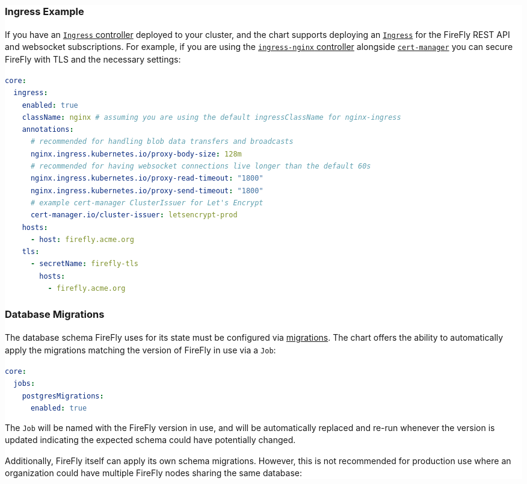 ### Ingress Example

If you have an [`Ingress` controller](https://kubernetes.io/docs/concepts/services-networking/ingress-controllers/) deployed
to your cluster, and the chart supports deploying an [`Ingress`](https://kubernetes.io/docs/concepts/services-networking/ingress/)
for the FireFly REST API and websocket subscriptions. For example, if you are using the [`ingress-nginx` controller](https://kubernetes.github.io/ingress-nginx/)
alongside [`cert-manager`](https://cert-manager.io/) you can secure FireFly with TLS and the necessary settings:

```yaml
core:
  ingress:
    enabled: true
    className: nginx # assuming you are using the default ingressClassName for nginx-ingress
    annotations:
      # recommended for handling blob data transfers and broadcasts
      nginx.ingress.kubernetes.io/proxy-body-size: 128m
      # recommended for having websocket connections live longer than the default 60s
      nginx.ingress.kubernetes.io/proxy-read-timeout: "1800"
      nginx.ingress.kubernetes.io/proxy-send-timeout: "1800"
      # example cert-manager ClusterIssuer for Let's Encrypt
      cert-manager.io/cluster-issuer: letsencrypt-prod
    hosts:
      - host: firefly.acme.org
    tls:
      - secretName: firefly-tls
        hosts:
          - firefly.acme.org
```

### Database Migrations

The database schema FireFly uses for its state must be configured via [migrations](https://www.prisma.io/dataguide/types/relational/what-are-database-migrations).
The chart offers the ability to automatically apply the migrations matching the version of FireFly in use via a `Job`:

```yaml
core:
  jobs:
    postgresMigrations:
      enabled: true
```

The `Job` will be named with the FireFly version in use, and will be automatically replaced and re-run whenever the
version is updated indicating the expected schema could have potentially changed. 

Additionally, FireFly itself can apply its own schema migrations. However, this is not recommended for production use
where an organization could have multiple FireFly nodes sharing the same database:
